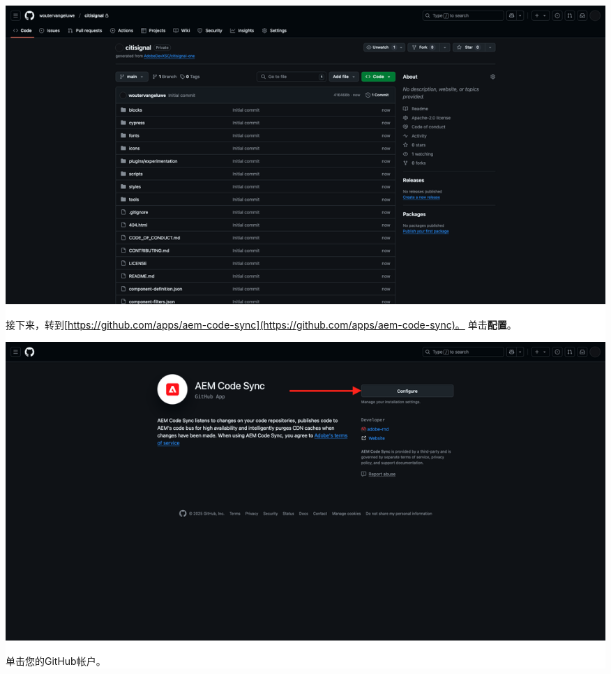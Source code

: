 ![AEMCS](./images/aemcssetup6.png)

接下来，转到[https://github.com/apps/aem-code-sync](https://github.com/apps/aem-code-sync)。 单击&#x200B;**配置**。

![AEMCS](./images/aemcssetup7.png)

单击您的GitHub帐户。
